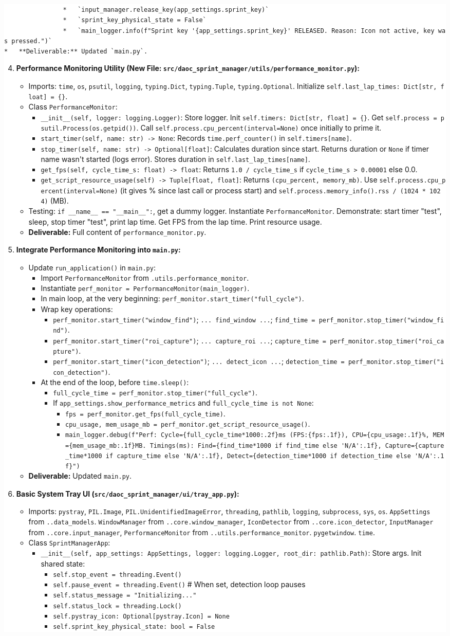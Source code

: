                     *   `input_manager.release_key(app_settings.sprint_key)`
                    *   `sprint_key_physical_state = False`
                    *   `main_logger.info(f"Sprint key '{app_settings.sprint_key}' RELEASED. Reason: Icon not active, key was pressed.")`
    *   **Deliverable:** Updated `main.py`.

4.  **Performance Monitoring Utility (New File: `src/daoc_sprint_manager/utils/performance_monitor.py`):**
    *   Imports: `time`, `os`, `psutil`, `logging`, `typing.Dict`, `typing.Tuple`, `typing.Optional`. Initialize `self.last_lap_times: Dict[str, float] = {}`.
    *   Class `PerformanceMonitor`:
        *   `__init__(self, logger: logging.Logger)`: Store logger. Init `self.timers: Dict[str, float] = {}`. Get `self.process = psutil.Process(os.getpid())`. Call `self.process.cpu_percent(interval=None)` once initially to prime it.
        *   `start_timer(self, name: str) -> None`: Records `time.perf_counter()` in `self.timers[name]`.
        *   `stop_timer(self, name: str) -> Optional[float]`: Calculates duration since start. Returns duration or `None` if timer name wasn't started (logs error). Stores duration in `self.last_lap_times[name]`.
        *   `get_fps(self, cycle_time_s: float) -> float`: Returns `1.0 / cycle_time_s` if `cycle_time_s > 0.00001` else 0.0.
        *   `get_script_resource_usage(self) -> Tuple[float, float]`: Returns `(cpu_percent, memory_mb)`. Use `self.process.cpu_percent(interval=None)` (it gives % since last call or process start) and `self.process.memory_info().rss / (1024 * 1024)` (MB).
    *   Testing: `if __name__ == "__main__":`, get a dummy logger. Instantiate `PerformanceMonitor`. Demonstrate: start timer "test", sleep, stop timer "test", print lap time. Get FPS from the lap time. Print resource usage.
    *   **Deliverable:** Full content of `performance_monitor.py`.

5.  **Integrate Performance Monitoring into `main.py`:**
    *   Update `run_application()` in `main.py`:
        *   Import `PerformanceMonitor` from `.utils.performance_monitor`.
        *   Instantiate `perf_monitor = PerformanceMonitor(main_logger)`.
        *   In main loop, at the very beginning: `perf_monitor.start_timer("full_cycle")`.
        *   Wrap key operations:
            *   `perf_monitor.start_timer("window_find")`; `... find_window ...`; `find_time = perf_monitor.stop_timer("window_find")`.
            *   `perf_monitor.start_timer("roi_capture")`; `... capture_roi ...`; `capture_time = perf_monitor.stop_timer("roi_capture")`.
            *   `perf_monitor.start_timer("icon_detection")`; `... detect_icon ...`; `detection_time = perf_monitor.stop_timer("icon_detection")`.
        *   At the end of the loop, before `time.sleep()`:
            *   `full_cycle_time = perf_monitor.stop_timer("full_cycle")`.
            *   If `app_settings.show_performance_metrics` and `full_cycle_time is not None`:
                *   `fps = perf_monitor.get_fps(full_cycle_time)`.
                *   `cpu_usage, mem_usage_mb = perf_monitor.get_script_resource_usage()`.
                *   `main_logger.debug(f"Perf: Cycle={full_cycle_time*1000:.2f}ms (FPS:{fps:.1f}), CPU={cpu_usage:.1f}%, MEM={mem_usage_mb:.1f}MB. Timings(ms): Find={find_time*1000 if find_time else 'N/A':.1f}, Capture={capture_time*1000 if capture_time else 'N/A':.1f}, Detect={detection_time*1000 if detection_time else 'N/A':.1f}")`
    *   **Deliverable:** Updated `main.py`.

6.  **Basic System Tray UI (`src/daoc_sprint_manager/ui/tray_app.py`):**
    *   Imports: `pystray`, `PIL.Image`, `PIL.UnidentifiedImageError`, `threading`, `pathlib`, `logging`, `subprocess`, `sys`, `os`. `AppSettings` from `..data_models`. `WindowManager` from `..core.window_manager`, `IconDetector` from `..core.icon_detector`, `InputManager` from `..core.input_manager`, `PerformanceMonitor` from `..utils.performance_monitor`. `pygetwindow`. `time`.
    *   Class `SprintManagerApp`:
        *   `__init__(self, app_settings: AppSettings, logger: logging.Logger, root_dir: pathlib.Path)`: Store args. Init shared state:
            *   `self.stop_event = threading.Event()`
            *   `self.pause_event = threading.Event()` # When set, detection loop pauses
            *   `self.status_message = "Initializing..."`
            *   `self.status_lock = threading.Lock()`
            *   `self.pystray_icon: Optional[pystray.Icon] = None`
            *   `self.sprint_key_physical_state: bool = False`